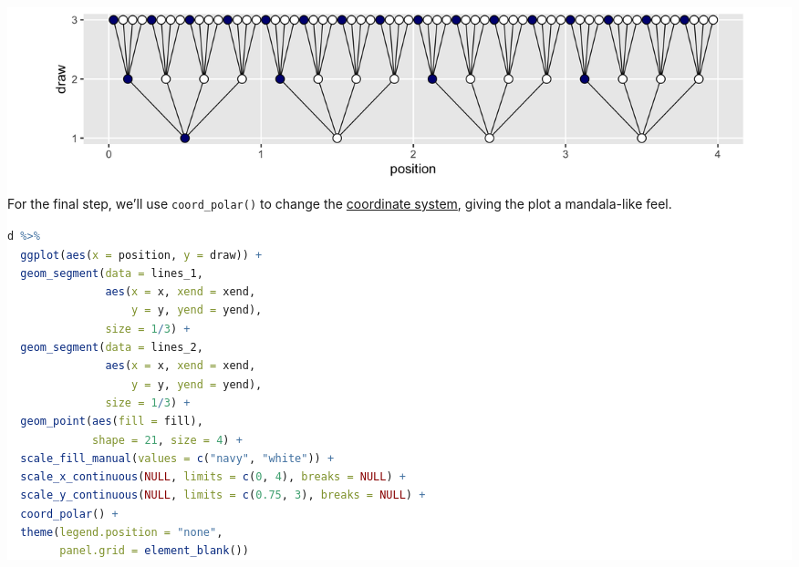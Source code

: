 <img src="2.1.1_files/figure-gfm/unnamed-chunk-12-1.png" width="768" style="display: block; margin: auto;" />

For the final step, we’ll use `coord_polar()` to change the [coordinate
system](http://sape.inf.usi.ch/quick-reference/ggplot2/coord), giving
the plot a mandala-like feel.

``` r
d %>% 
  ggplot(aes(x = position, y = draw)) +
  geom_segment(data = lines_1,
               aes(x = x, xend = xend,
                   y = y, yend = yend),
               size = 1/3) +
  geom_segment(data = lines_2,
               aes(x = x, xend = xend,
                   y = y, yend = yend),
               size = 1/3) +
  geom_point(aes(fill = fill),
             shape = 21, size = 4) +
  scale_fill_manual(values = c("navy", "white")) +
  scale_x_continuous(NULL, limits = c(0, 4), breaks = NULL) +
  scale_y_continuous(NULL, limits = c(0.75, 3), breaks = NULL) +
  coord_polar() +
  theme(legend.position = "none",
        panel.grid = element_blank())
```
